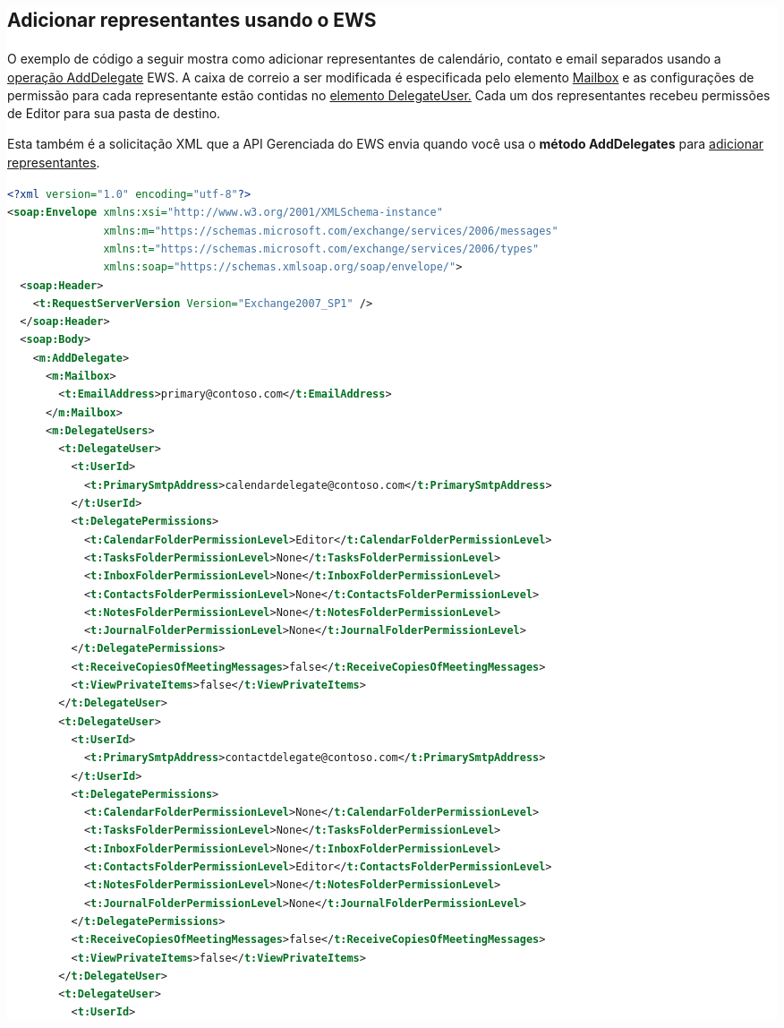 <a name="bk_adddelegateews"> </a>

## <a name="add-delegates-by-using-ews"></a>Adicionar representantes usando o EWS

O exemplo de código a seguir mostra como adicionar representantes de calendário, contato e email separados usando a [operação AddDelegate](https://msdn.microsoft.com/library/012d8cc5-648c-4ba0-a155-15c422b1e994%28Office.15%29.aspx) EWS. A caixa de correio a ser modificada [](delegate-access-and-ews-in-exchange.md#bk_delegateperms) é especificada pelo elemento [Mailbox](https://msdn.microsoft.com/library/befc70fd-51cb-4258-884c-80c9050f0e82%28Office.15%29.aspx) e as configurações de permissão para cada representante estão contidas no [elemento DelegateUser.](https://msdn.microsoft.com/library/aac4e74e-f69b-4c41-a0c9-489610330fbf%28Office.15%29.aspx) Cada um dos representantes recebeu permissões de Editor para sua pasta de destino. 
  
Esta também é a solicitação XML que a API Gerenciada do EWS envia quando você usa o **método AddDelegates** para [adicionar representantes](#bk_adddelegateewsma).
  
```XML
<?xml version="1.0" encoding="utf-8"?>
<soap:Envelope xmlns:xsi="http://www.w3.org/2001/XMLSchema-instance"
               xmlns:m="https://schemas.microsoft.com/exchange/services/2006/messages"
               xmlns:t="https://schemas.microsoft.com/exchange/services/2006/types"
               xmlns:soap="https://schemas.xmlsoap.org/soap/envelope/">
  <soap:Header>
    <t:RequestServerVersion Version="Exchange2007_SP1" />
  </soap:Header>
  <soap:Body>
    <m:AddDelegate>
      <m:Mailbox>
        <t:EmailAddress>primary@contoso.com</t:EmailAddress>
      </m:Mailbox>
      <m:DelegateUsers>
        <t:DelegateUser>
          <t:UserId>
            <t:PrimarySmtpAddress>calendardelegate@contoso.com</t:PrimarySmtpAddress>
          </t:UserId>
          <t:DelegatePermissions>
            <t:CalendarFolderPermissionLevel>Editor</t:CalendarFolderPermissionLevel>
            <t:TasksFolderPermissionLevel>None</t:TasksFolderPermissionLevel>
            <t:InboxFolderPermissionLevel>None</t:InboxFolderPermissionLevel>
            <t:ContactsFolderPermissionLevel>None</t:ContactsFolderPermissionLevel>
            <t:NotesFolderPermissionLevel>None</t:NotesFolderPermissionLevel>
            <t:JournalFolderPermissionLevel>None</t:JournalFolderPermissionLevel>
          </t:DelegatePermissions>
          <t:ReceiveCopiesOfMeetingMessages>false</t:ReceiveCopiesOfMeetingMessages>
          <t:ViewPrivateItems>false</t:ViewPrivateItems>
        </t:DelegateUser>
        <t:DelegateUser>
          <t:UserId>
            <t:PrimarySmtpAddress>contactdelegate@contoso.com</t:PrimarySmtpAddress>
          </t:UserId>
          <t:DelegatePermissions>
            <t:CalendarFolderPermissionLevel>None</t:CalendarFolderPermissionLevel>
            <t:TasksFolderPermissionLevel>None</t:TasksFolderPermissionLevel>
            <t:InboxFolderPermissionLevel>None</t:InboxFolderPermissionLevel>
            <t:ContactsFolderPermissionLevel>Editor</t:ContactsFolderPermissionLevel>
            <t:NotesFolderPermissionLevel>None</t:NotesFolderPermissionLevel>
            <t:JournalFolderPermissionLevel>None</t:JournalFolderPermissionLevel>
          </t:DelegatePermissions>
          <t:ReceiveCopiesOfMeetingMessages>false</t:ReceiveCopiesOfMeetingMessages>
          <t:ViewPrivateItems>false</t:ViewPrivateItems>
        </t:DelegateUser>
        <t:DelegateUser>
          <t:UserId>
```